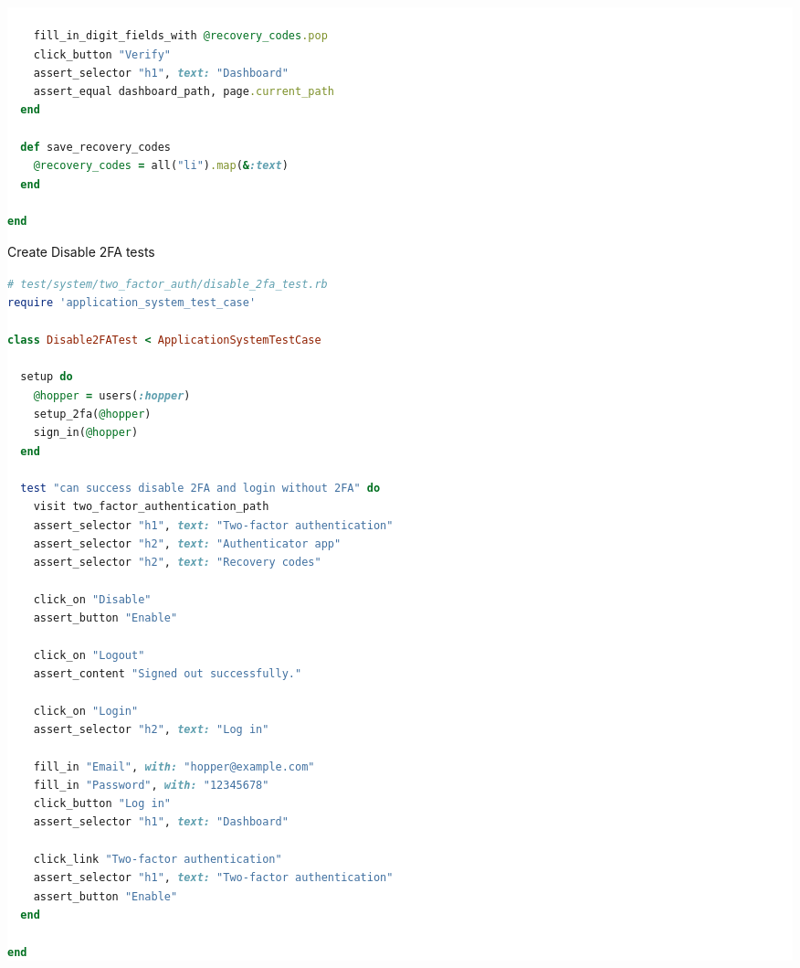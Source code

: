 ```ruby

    fill_in_digit_fields_with @recovery_codes.pop
    click_button "Verify"
    assert_selector "h1", text: "Dashboard"
    assert_equal dashboard_path, page.current_path
  end

  def save_recovery_codes
    @recovery_codes = all("li").map(&:text)
  end

end

```

Create Disable 2FA tests

```ruby
# test/system/two_factor_auth/disable_2fa_test.rb
require 'application_system_test_case'

class Disable2FATest < ApplicationSystemTestCase

  setup do
    @hopper = users(:hopper)
    setup_2fa(@hopper)
    sign_in(@hopper)
  end

  test "can success disable 2FA and login without 2FA" do
    visit two_factor_authentication_path
    assert_selector "h1", text: "Two-factor authentication"
    assert_selector "h2", text: "Authenticator app"
    assert_selector "h2", text: "Recovery codes"

    click_on "Disable"
    assert_button "Enable"

    click_on "Logout"
    assert_content "Signed out successfully."

    click_on "Login"
    assert_selector "h2", text: "Log in"

    fill_in "Email", with: "hopper@example.com"
    fill_in "Password", with: "12345678"
    click_button "Log in"
    assert_selector "h1", text: "Dashboard"

    click_link "Two-factor authentication"
    assert_selector "h1", text: "Two-factor authentication"
    assert_button "Enable"
  end

end

```

